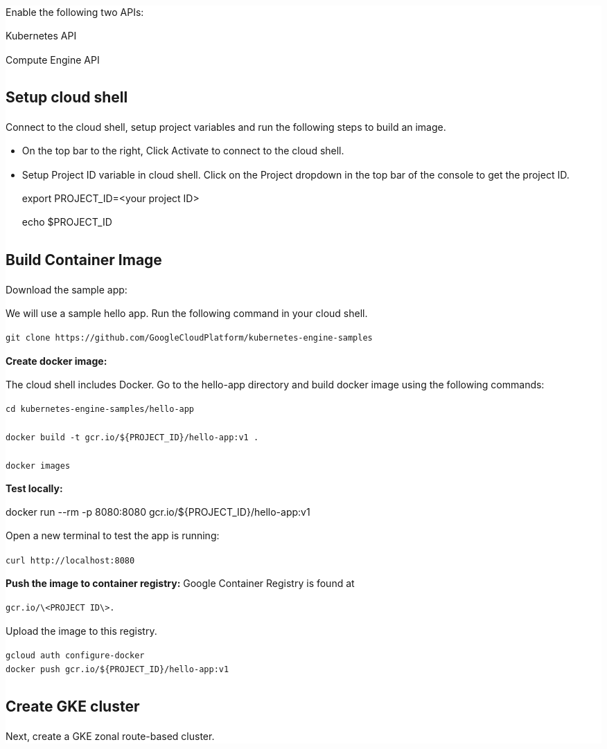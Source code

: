 Enable the following two APIs:

Kubernetes API

Compute Engine API

## Setup cloud shell

Connect to the cloud shell, setup project variables and run the following steps to build an image.

-	On the top bar to the right, Click Activate to connect to the cloud shell.

-	Setup Project ID variable in cloud shell. Click  on the Project dropdown in the top bar of the console to get the project ID.

    export PROJECT_ID=\<your project ID\>

    echo $PROJECT_ID

## Build Container Image
Download the sample app:

We will use a sample hello app. Run the following command in your cloud shell.

    git clone https://github.com/GoogleCloudPlatform/kubernetes-engine-samples


**Create docker image:**

The cloud shell includes Docker. Go to the hello-app directory and build docker image using the following  commands:

    cd kubernetes-engine-samples/hello-app

    docker build -t gcr.io/${PROJECT_ID}/hello-app:v1 .

    docker images


**Test locally:**

docker run --rm -p 8080:8080 gcr.io/${PROJECT_ID}/hello-app:v1

Open a new terminal to test the app is running:

    curl http://localhost:8080

**Push the image to container registry:**
Google Container Registry is found at

    gcr.io/\<PROJECT ID\>.

Upload the image to this registry.

    gcloud auth configure-docker
    docker push gcr.io/${PROJECT_ID}/hello-app:v1

## Create GKE cluster
Next, create a GKE zonal route-based cluster.
